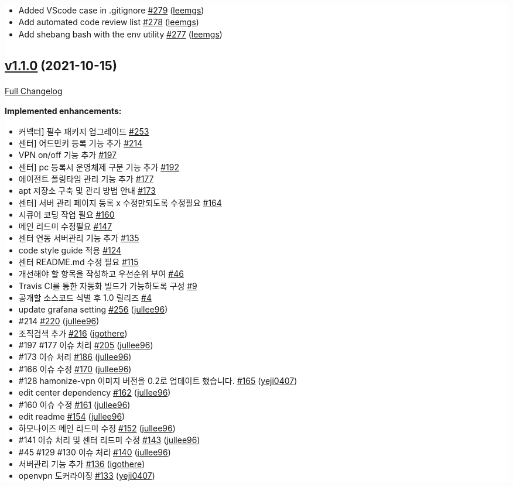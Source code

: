 - Added VScode case in .gitignore [\#279](https://github.com/hamonikr/hamonize/pull/279) ([leemgs](https://github.com/leemgs))
- Add automated code review list [\#278](https://github.com/hamonikr/hamonize/pull/278) ([leemgs](https://github.com/leemgs))
- Add shebang bash with the env utility [\#277](https://github.com/hamonikr/hamonize/pull/277) ([leemgs](https://github.com/leemgs))

## [v1.1.0](https://github.com/hamonikr/hamonize/tree/v1.1.0) (2021-10-15)

[Full Changelog](https://github.com/hamonikr/hamonize/compare/v1.0.0...v1.1.0)

**Implemented enhancements:**

- 커넥터\] 필수 패키지 업그레이드 [\#253](https://github.com/hamonikr/hamonize/issues/253)
- 센터\] 어드민키 등록 기능 추가 [\#214](https://github.com/hamonikr/hamonize/issues/214)
- VPN on/off 기능 추가 [\#197](https://github.com/hamonikr/hamonize/issues/197)
- 센터\] pc 등록시 운영체제 구분 기능 추가 [\#192](https://github.com/hamonikr/hamonize/issues/192)
- 에이전트 폴링타임 관리 기능 추가 [\#177](https://github.com/hamonikr/hamonize/issues/177)
- apt 저장소 구축 및 관리 방법 안내 [\#173](https://github.com/hamonikr/hamonize/issues/173)
- 센터\] 서버 관리 페이지 등록 x 수정만되도록 수정필요 [\#164](https://github.com/hamonikr/hamonize/issues/164)
- 시큐어 코딩 작업 필요 [\#160](https://github.com/hamonikr/hamonize/issues/160)
- 메인 리드미 수정필요 [\#147](https://github.com/hamonikr/hamonize/issues/147)
- 센터 연동 서버관리 기능 추가 [\#135](https://github.com/hamonikr/hamonize/issues/135)
- code style guide 적용 [\#124](https://github.com/hamonikr/hamonize/issues/124)
- 센터 README.md 수정 필요 [\#115](https://github.com/hamonikr/hamonize/issues/115)
- 개선해야 할 항목을 작성하고 우선순위 부여 [\#46](https://github.com/hamonikr/hamonize/issues/46)
- Travis CI를 통한 자동화 빌드가 가능하도록 구성 [\#9](https://github.com/hamonikr/hamonize/issues/9)
- 공개할 소스코드 식별 후 1.0 릴리즈 [\#4](https://github.com/hamonikr/hamonize/issues/4)
- update grafana setting [\#256](https://github.com/hamonikr/hamonize/pull/256) ([jullee96](https://github.com/jullee96))
- \#214 [\#220](https://github.com/hamonikr/hamonize/pull/220) ([jullee96](https://github.com/jullee96))
- 조직검색 추가 [\#216](https://github.com/hamonikr/hamonize/pull/216) ([igothere](https://github.com/igothere))
- \#197  \#177 이슈 처리 [\#205](https://github.com/hamonikr/hamonize/pull/205) ([jullee96](https://github.com/jullee96))
- \#173 이슈 처리 [\#186](https://github.com/hamonikr/hamonize/pull/186) ([jullee96](https://github.com/jullee96))
- \#166 이슈 수정 [\#170](https://github.com/hamonikr/hamonize/pull/170) ([jullee96](https://github.com/jullee96))
- \#128 hamonize-vpn 이미지 버전을 0.2로 업데이트 했습니다. [\#165](https://github.com/hamonikr/hamonize/pull/165) ([yeji0407](https://github.com/yeji0407))
- edit center dependency [\#162](https://github.com/hamonikr/hamonize/pull/162) ([jullee96](https://github.com/jullee96))
- \#160 이슈 수정 [\#161](https://github.com/hamonikr/hamonize/pull/161) ([jullee96](https://github.com/jullee96))
- edit readme [\#154](https://github.com/hamonikr/hamonize/pull/154) ([jullee96](https://github.com/jullee96))
- 하모나이즈 메인 리드미 수정 [\#152](https://github.com/hamonikr/hamonize/pull/152) ([jullee96](https://github.com/jullee96))
- \#141 이슈 처리 및 센터 리드미 수정 [\#143](https://github.com/hamonikr/hamonize/pull/143) ([jullee96](https://github.com/jullee96))
- \#45 \#129 \#130 이슈 처리 [\#140](https://github.com/hamonikr/hamonize/pull/140) ([jullee96](https://github.com/jullee96))
- 서버관리 기능 추가 [\#136](https://github.com/hamonikr/hamonize/pull/136) ([igothere](https://github.com/igothere))
- openvpn 도커라이징 [\#133](https://github.com/hamonikr/hamonize/pull/133) ([yeji0407](https://github.com/yeji0407))
